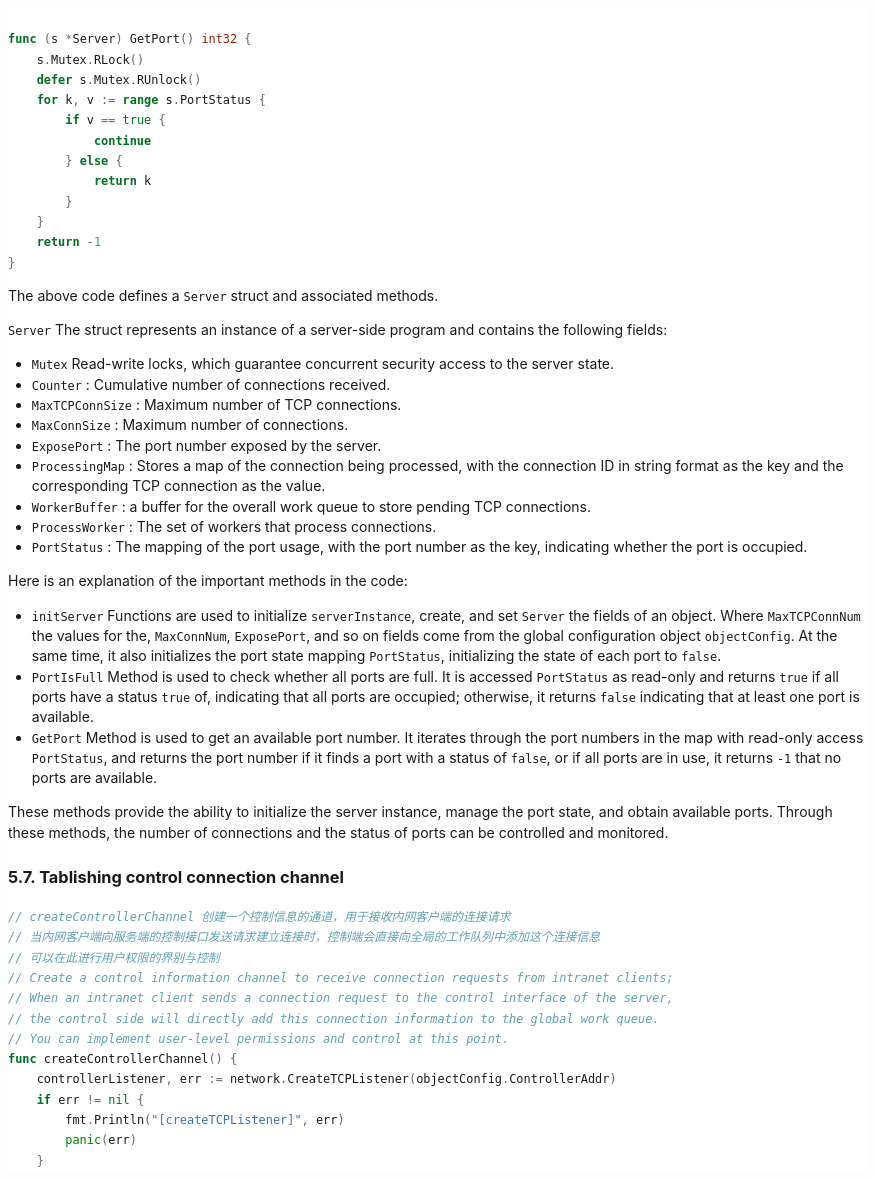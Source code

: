 ```go

func (s *Server) GetPort() int32 {
	s.Mutex.RLock()
	defer s.Mutex.RUnlock()
	for k, v := range s.PortStatus {
		if v == true {
			continue
		} else {
			return k
		}
	}
	return -1
}
```


The above code defines a `Server` struct and associated methods.

 `Server` The struct represents an instance of a server-side program and contains the following fields:

-  `Mutex` Read-write locks, which guarantee concurrent security access to the server state.
-  `Counter` : Cumulative number of connections received.
-  `MaxTCPConnSize` : Maximum number of TCP connections.
-  `MaxConnSize` : Maximum number of connections.
-  `ExposePort` : The port number exposed by the server.
-  `ProcessingMap` : Stores a map of the connection being processed, with the connection ID in string format as the key and the corresponding TCP connection as the value.
-  `WorkerBuffer` : a buffer for the overall work queue to store pending TCP connections.
-  `ProcessWorker` : The set of workers that process connections.
-  `PortStatus` : The mapping of the port usage, with the port number as the key, indicating whether the port is occupied.

Here is an explanation of the important methods in the code:

-  `initServer` Functions are used to initialize `serverInstance`, create, and set `Server` the fields of an object. Where `MaxTCPConnNum` the values for the, `MaxConnNum`, `ExposePort`, and so on fields come from the global configuration object `objectConfig`. At the same time, it also initializes the port state mapping `PortStatus`, initializing the state of each port to `false`.
-  `PortIsFull` Method is used to check whether all ports are full. It is accessed `PortStatus` as read-only and returns `true` if all ports have a status `true` of, indicating that all ports are occupied; otherwise, it returns `false` indicating that at least one port is available.
-  `GetPort` Method is used to get an available port number. It iterates through the port numbers in the map with read-only access `PortStatus`, and returns the port number if it finds a port with a status of `false`, or if all ports are in use, it returns `-1` that no ports are available.

These methods provide the ability to initialize the server instance, manage the port state, and obtain available ports. Through these methods, the number of connections and the status of ports can be controlled and monitored.

### 5.7. Tablishing control connection channel


```go
// createControllerChannel 创建一个控制信息的通道，用于接收内网客户端的连接请求
// 当内网客户端向服务端的控制接口发送请求建立连接时，控制端会直接向全局的工作队列中添加这个连接信息
// 可以在此进行用户权限的界别与控制
// Create a control information channel to receive connection requests from intranet clients;
// When an intranet client sends a connection request to the control interface of the server,
// the control side will directly add this connection information to the global work queue.
// You can implement user-level permissions and control at this point.
func createControllerChannel() {
	controllerListener, err := network.CreateTCPListener(objectConfig.ControllerAddr)
	if err != nil {
		fmt.Println("[createTCPListener]", err)
		panic(err)
	}
```